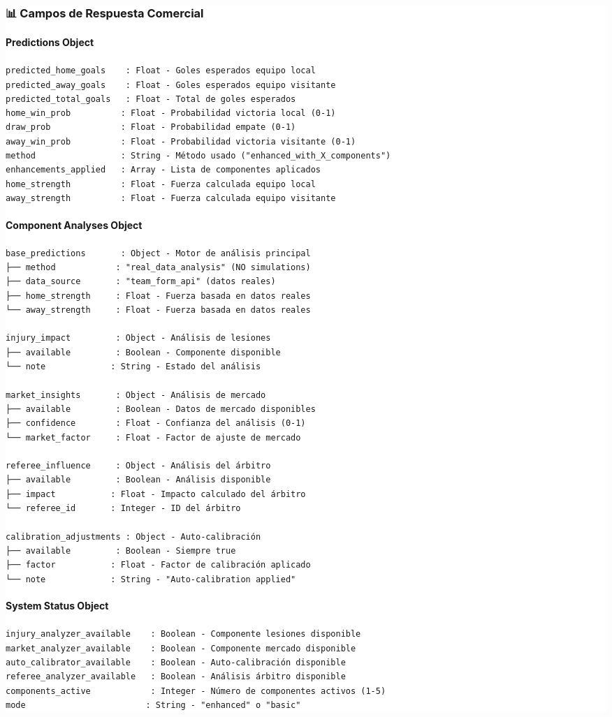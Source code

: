 ### 📊 Campos de Respuesta Comercial

#### **Predictions Object**
```
predicted_home_goals    : Float - Goles esperados equipo local
predicted_away_goals    : Float - Goles esperados equipo visitante
predicted_total_goals   : Float - Total de goles esperados
home_win_prob          : Float - Probabilidad victoria local (0-1)
draw_prob              : Float - Probabilidad empate (0-1)
away_win_prob          : Float - Probabilidad victoria visitante (0-1)
method                 : String - Método usado ("enhanced_with_X_components")
enhancements_applied   : Array - Lista de componentes aplicados
home_strength          : Float - Fuerza calculada equipo local
away_strength          : Float - Fuerza calculada equipo visitante
```

#### **Component Analyses Object**
```
base_predictions       : Object - Motor de análisis principal
├── method            : "real_data_analysis" (NO simulations)
├── data_source       : "team_form_api" (datos reales)
├── home_strength     : Float - Fuerza basada en datos reales
└── away_strength     : Float - Fuerza basada en datos reales

injury_impact         : Object - Análisis de lesiones
├── available         : Boolean - Componente disponible
└── note             : String - Estado del análisis

market_insights       : Object - Análisis de mercado  
├── available         : Boolean - Datos de mercado disponibles
├── confidence        : Float - Confianza del análisis (0-1)
└── market_factor     : Float - Factor de ajuste de mercado

referee_influence     : Object - Análisis del árbitro
├── available         : Boolean - Análisis disponible
├── impact           : Float - Impacto calculado del árbitro
└── referee_id       : Integer - ID del árbitro

calibration_adjustments : Object - Auto-calibración
├── available         : Boolean - Siempre true
├── factor           : Float - Factor de calibración aplicado
└── note             : String - "Auto-calibration applied"
```

#### **System Status Object**
```
injury_analyzer_available    : Boolean - Componente lesiones disponible
market_analyzer_available    : Boolean - Componente mercado disponible  
auto_calibrator_available    : Boolean - Auto-calibración disponible
referee_analyzer_available   : Boolean - Análisis árbitro disponible
components_active            : Integer - Número de componentes activos (1-5)
mode                        : String - "enhanced" o "basic"
```
